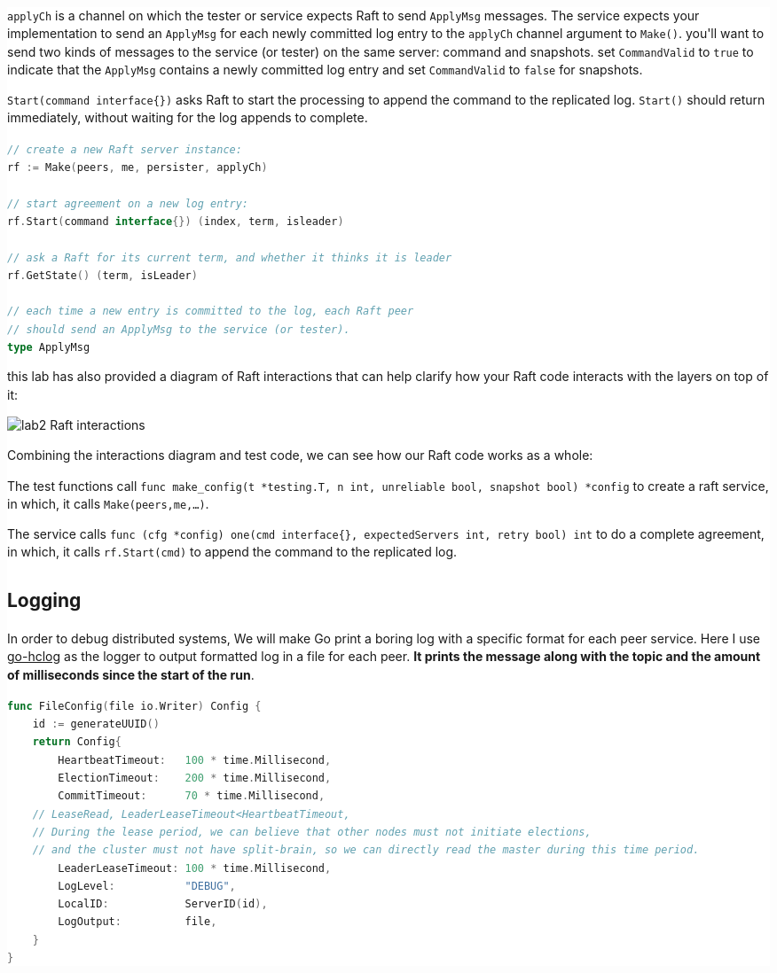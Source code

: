 `applyCh` is a channel on which the tester or service expects Raft to send `ApplyMsg` messages. The service expects your implementation to send an `ApplyMsg` for each newly committed log entry to the `applyCh` channel argument to `Make()`. you'll want to send two kinds of messages to the service (or tester) on the same server: command and snapshots. set `CommandValid` to `true` to indicate that the `ApplyMsg` contains a newly committed log entry and set `CommandValid` to `false` for snapshots.

`Start(command interface{})` asks Raft to start the processing to append the command to the replicated log. `Start()` should return immediately, without waiting for the log appends to complete. 

```go
// create a new Raft server instance:
rf := Make(peers, me, persister, applyCh)

// start agreement on a new log entry:
rf.Start(command interface{}) (index, term, isleader)

// ask a Raft for its current term, and whether it thinks it is leader
rf.GetState() (term, isLeader)

// each time a new entry is committed to the log, each Raft peer
// should send an ApplyMsg to the service (or tester).
type ApplyMsg
```

this lab has also provided a diagram of Raft interactions that can help clarify how your Raft code interacts with the layers on top of it:

![lab2 Raft interactions](https://cdn.jsdelivr.net/gh/hswsp/IMAGE_HOST@main/img/raft-server.png)

Combining the interactions diagram and test code, we can see how our Raft code works as a whole:

The test functions call `func make_config(t *testing.T, n int, unreliable bool, snapshot bool) *config` to create a raft service, in which, it calls `Make(peers,me,…)`. 

The service calls `func (cfg *config) one(cmd interface{}, expectedServers int, retry bool) int` to do a complete agreement, in which, it calls `rf.Start(cmd)` to append the command to the replicated log.

## Logging 

In order to debug distributed systems, We will make Go print a boring log with a specific format for each peer service. Here I use [go-hclog](https://github.com/hashicorp/go-hclog) as the logger to output formatted log in a file for each peer. **It prints the message along with the topic and the amount of milliseconds since the start of the run**.

```go
func FileConfig(file io.Writer) Config {
	id := generateUUID()
	return Config{
		HeartbeatTimeout:   100 * time.Millisecond,
		ElectionTimeout:    200 * time.Millisecond,
		CommitTimeout:      70 * time.Millisecond,
    // LeaseRead, LeaderLeaseTimeout<HeartbeatTimeout,
    // During the lease period, we can believe that other nodes must not initiate elections, 
    // and the cluster must not have split-brain, so we can directly read the master during this time period.
		LeaderLeaseTimeout: 100 * time.Millisecond, 
		LogLevel:           "DEBUG",
		LocalID:            ServerID(id),
		LogOutput:          file,
	}
}
```
